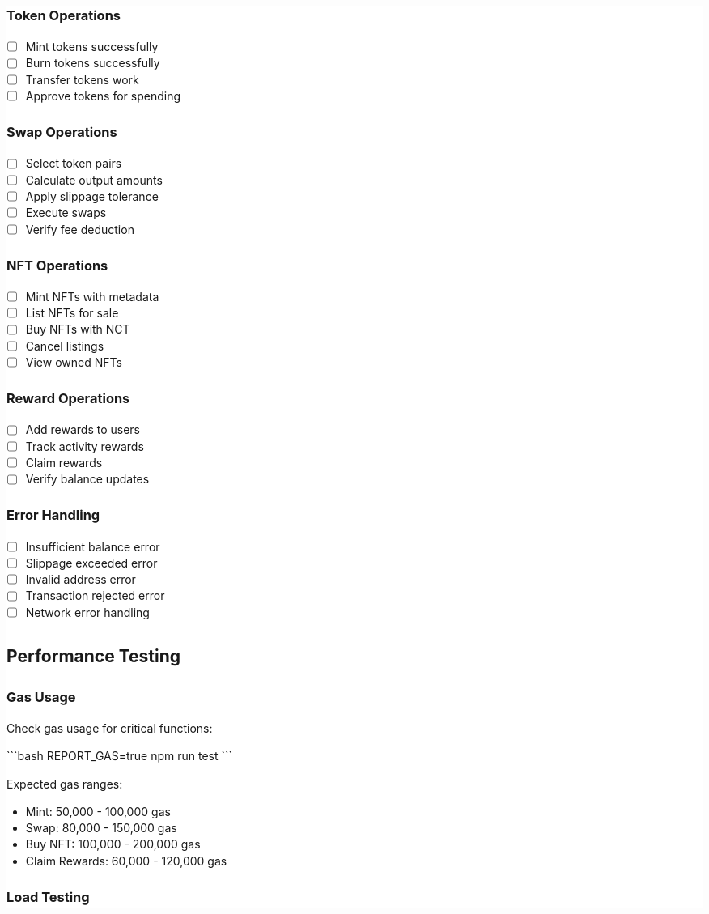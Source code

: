 ### Token Operations
- [ ] Mint tokens successfully
- [ ] Burn tokens successfully
- [ ] Transfer tokens work
- [ ] Approve tokens for spending

### Swap Operations
- [ ] Select token pairs
- [ ] Calculate output amounts
- [ ] Apply slippage tolerance
- [ ] Execute swaps
- [ ] Verify fee deduction

### NFT Operations
- [ ] Mint NFTs with metadata
- [ ] List NFTs for sale
- [ ] Buy NFTs with NCT
- [ ] Cancel listings
- [ ] View owned NFTs

### Reward Operations
- [ ] Add rewards to users
- [ ] Track activity rewards
- [ ] Claim rewards
- [ ] Verify balance updates

### Error Handling
- [ ] Insufficient balance error
- [ ] Slippage exceeded error
- [ ] Invalid address error
- [ ] Transaction rejected error
- [ ] Network error handling

## Performance Testing

### Gas Usage

Check gas usage for critical functions:

\`\`\`bash
REPORT_GAS=true npm run test
\`\`\`

Expected gas ranges:
- Mint: 50,000 - 100,000 gas
- Swap: 80,000 - 150,000 gas
- Buy NFT: 100,000 - 200,000 gas
- Claim Rewards: 60,000 - 120,000 gas

### Load Testing
